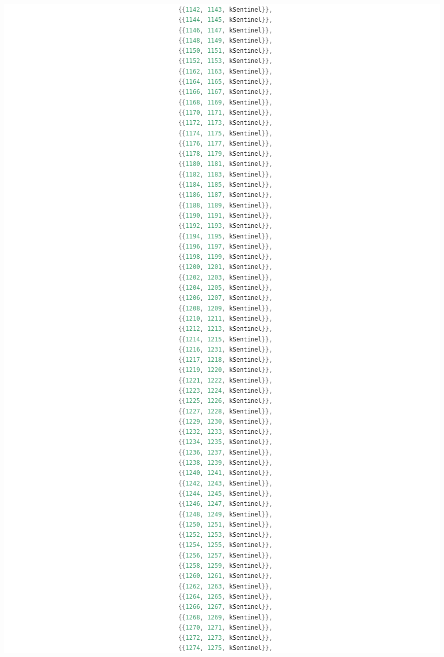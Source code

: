 ```cpp
                                                {{1142, 1143, kSentinel}},
                                                {{1144, 1145, kSentinel}},
                                                {{1146, 1147, kSentinel}},
                                                {{1148, 1149, kSentinel}},
                                                {{1150, 1151, kSentinel}},
                                                {{1152, 1153, kSentinel}},
                                                {{1162, 1163, kSentinel}},
                                                {{1164, 1165, kSentinel}},
                                                {{1166, 1167, kSentinel}},
                                                {{1168, 1169, kSentinel}},
                                                {{1170, 1171, kSentinel}},
                                                {{1172, 1173, kSentinel}},
                                                {{1174, 1175, kSentinel}},
                                                {{1176, 1177, kSentinel}},
                                                {{1178, 1179, kSentinel}},
                                                {{1180, 1181, kSentinel}},
                                                {{1182, 1183, kSentinel}},
                                                {{1184, 1185, kSentinel}},
                                                {{1186, 1187, kSentinel}},
                                                {{1188, 1189, kSentinel}},
                                                {{1190, 1191, kSentinel}},
                                                {{1192, 1193, kSentinel}},
                                                {{1194, 1195, kSentinel}},
                                                {{1196, 1197, kSentinel}},
                                                {{1198, 1199, kSentinel}},
                                                {{1200, 1201, kSentinel}},
                                                {{1202, 1203, kSentinel}},
                                                {{1204, 1205, kSentinel}},
                                                {{1206, 1207, kSentinel}},
                                                {{1208, 1209, kSentinel}},
                                                {{1210, 1211, kSentinel}},
                                                {{1212, 1213, kSentinel}},
                                                {{1214, 1215, kSentinel}},
                                                {{1216, 1231, kSentinel}},
                                                {{1217, 1218, kSentinel}},
                                                {{1219, 1220, kSentinel}},
                                                {{1221, 1222, kSentinel}},
                                                {{1223, 1224, kSentinel}},
                                                {{1225, 1226, kSentinel}},
                                                {{1227, 1228, kSentinel}},
                                                {{1229, 1230, kSentinel}},
                                                {{1232, 1233, kSentinel}},
                                                {{1234, 1235, kSentinel}},
                                                {{1236, 1237, kSentinel}},
                                                {{1238, 1239, kSentinel}},
                                                {{1240, 1241, kSentinel}},
                                                {{1242, 1243, kSentinel}},
                                                {{1244, 1245, kSentinel}},
                                                {{1246, 1247, kSentinel}},
                                                {{1248, 1249, kSentinel}},
                                                {{1250, 1251, kSentinel}},
                                                {{1252, 1253, kSentinel}},
                                                {{1254, 1255, kSentinel}},
                                                {{1256, 1257, kSentinel}},
                                                {{1258, 1259, kSentinel}},
                                                {{1260, 1261, kSentinel}},
                                                {{1262, 1263, kSentinel}},
                                                {{1264, 1265, kSentinel}},
                                                {{1266, 1267, kSentinel}},
                                                {{1268, 1269, kSentinel}},
                                                {{1270, 1271, kSentinel}},
                                                {{1272, 1273, kSentinel}},
                                                {{1274, 1275, kSentinel}},
```
